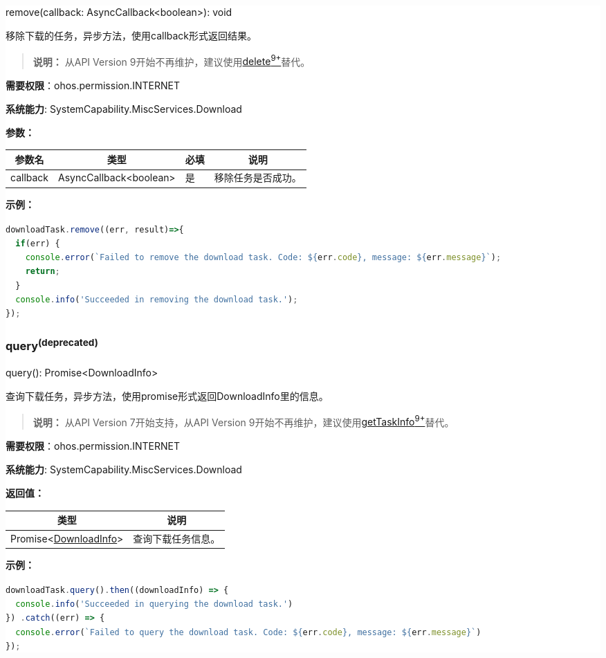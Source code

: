 remove(callback: AsyncCallback&lt;boolean&gt;): void

移除下载的任务，异步方法，使用callback形式返回结果。

>  **说明：** 从API Version 9开始不再维护，建议使用[delete<sup>9+</sup>](#delete9-3)替代。

**需要权限**：ohos.permission.INTERNET

**系统能力**: SystemCapability.MiscServices.Download

**参数：**

  | 参数名 | 类型 | 必填 | 说明 |
  | -------- | -------- | -------- | -------- |
  | callback | AsyncCallback&lt;boolean&gt; | 是 | 移除任务是否成功。 |

**示例：**

  ```js
  downloadTask.remove((err, result)=>{
    if(err) {
      console.error(`Failed to remove the download task. Code: ${err.code}, message: ${err.message}`);
      return;
    }
    console.info('Succeeded in removing the download task.');
  });
  ```


### query<sup>(deprecated)</sup>

query(): Promise&lt;DownloadInfo&gt;

查询下载任务，异步方法，使用promise形式返回DownloadInfo里的信息。

>  **说明：** 从API Version 7开始支持，从API Version 9开始不再维护，建议使用[getTaskInfo<sup>9+</sup>](#gettaskinfo9)替代。

**需要权限**：ohos.permission.INTERNET

**系统能力**: SystemCapability.MiscServices.Download

**返回值：**

  | 类型 | 说明 |
  | -------- | -------- |
  | Promise&lt;[DownloadInfo](#downloadinfo7)&gt; | 查询下载任务信息。 |

**示例：**

  ```js
  downloadTask.query().then((downloadInfo) => {    
    console.info('Succeeded in querying the download task.')
  }) .catch((err) => {
    console.error(`Failed to query the download task. Code: ${err.code}, message: ${err.message}`)
  });
  ```


